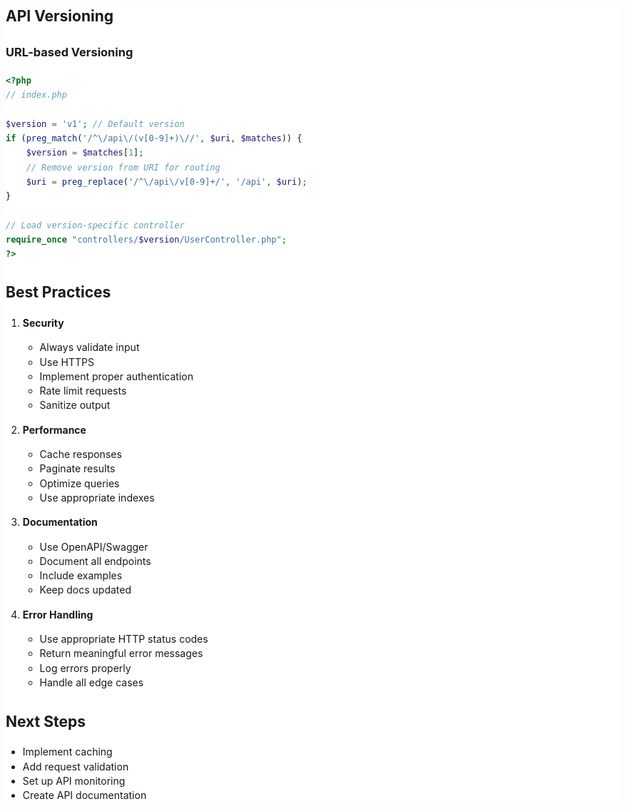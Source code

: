 ## API Versioning

### URL-based Versioning
```php
<?php
// index.php

$version = 'v1'; // Default version
if (preg_match('/^\/api\/(v[0-9]+)\//', $uri, $matches)) {
    $version = $matches[1];
    // Remove version from URI for routing
    $uri = preg_replace('/^\/api\/v[0-9]+/', '/api', $uri);
}

// Load version-specific controller
require_once "controllers/$version/UserController.php";
?>
```

## Best Practices

1. **Security**
   - Always validate input
   - Use HTTPS
   - Implement proper authentication
   - Rate limit requests
   - Sanitize output

2. **Performance**
   - Cache responses
   - Paginate results
   - Optimize queries
   - Use appropriate indexes

3. **Documentation**
   - Use OpenAPI/Swagger
   - Document all endpoints
   - Include examples
   - Keep docs updated

4. **Error Handling**
   - Use appropriate HTTP status codes
   - Return meaningful error messages
   - Log errors properly
   - Handle all edge cases

## Next Steps
- Implement caching
- Add request validation
- Set up API monitoring
- Create API documentation
